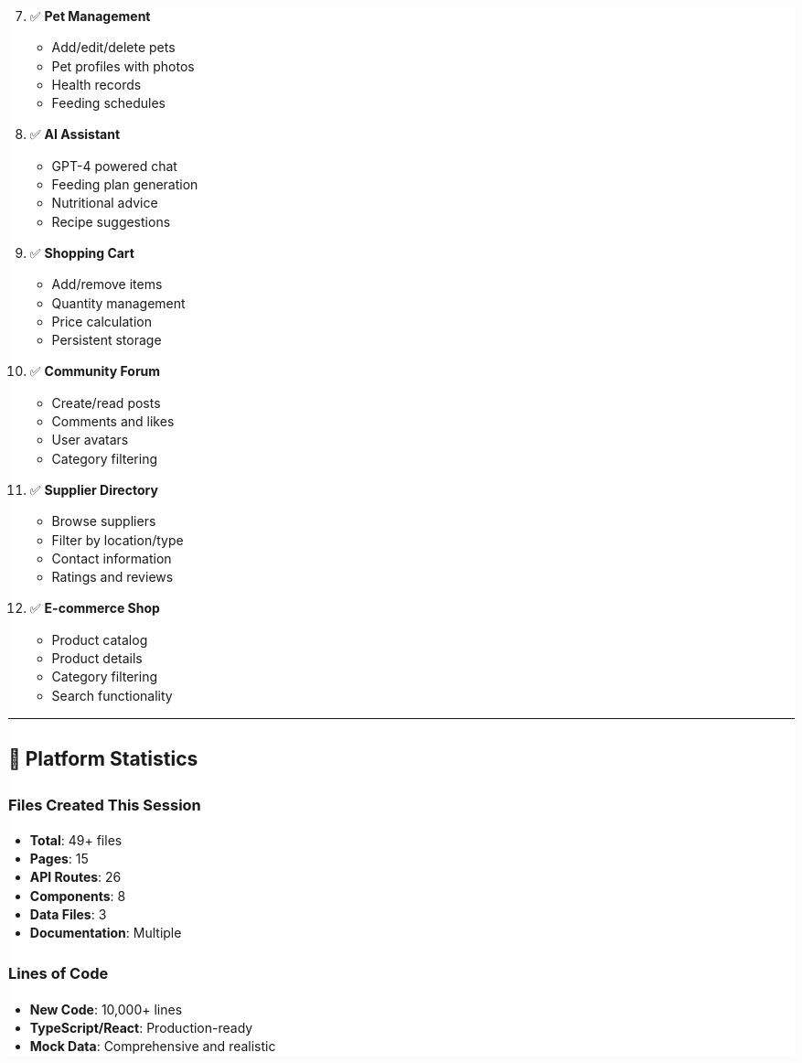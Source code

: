 7. ✅ **Pet Management**
   - Add/edit/delete pets
   - Pet profiles with photos
   - Health records
   - Feeding schedules

8. ✅ **AI Assistant**
   - GPT-4 powered chat
   - Feeding plan generation
   - Nutritional advice
   - Recipe suggestions

9. ✅ **Shopping Cart**
   - Add/remove items
   - Quantity management
   - Price calculation
   - Persistent storage

10. ✅ **Community Forum**
    - Create/read posts
    - Comments and likes
    - User avatars
    - Category filtering

11. ✅ **Supplier Directory**
    - Browse suppliers
    - Filter by location/type
    - Contact information
    - Ratings and reviews

12. ✅ **E-commerce Shop**
    - Product catalog
    - Product details
    - Category filtering
    - Search functionality

---

## 🎯 Platform Statistics

### Files Created This Session
- **Total**: 49+ files
- **Pages**: 15
- **API Routes**: 26
- **Components**: 8
- **Data Files**: 3
- **Documentation**: Multiple

### Lines of Code
- **New Code**: 10,000+ lines
- **TypeScript/React**: Production-ready
- **Mock Data**: Comprehensive and realistic
